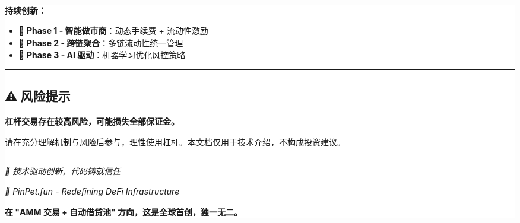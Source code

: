 **持续创新：**
- 🔬 **Phase 1 - 智能做市商**：动态手续费 + 流动性激励
- 🔬 **Phase 2 - 跨链聚合**：多链流动性统一管理
- 🔬 **Phase 3 - AI 驱动**：机器学习优化风控策略

---

## ⚠️ 风险提示

**杠杆交易存在较高风险，可能损失全部保证金。**

请在充分理解机制与风险后参与，理性使用杠杆。本文档仅用于技术介绍，不构成投资建议。

---

*🔬 技术驱动创新，代码铸就信任*

*🌟 PinPet.fun - Redefining DeFi Infrastructure*

**在 "AMM 交易 + 自动借贷池" 方向，这是全球首创，独一无二。**
